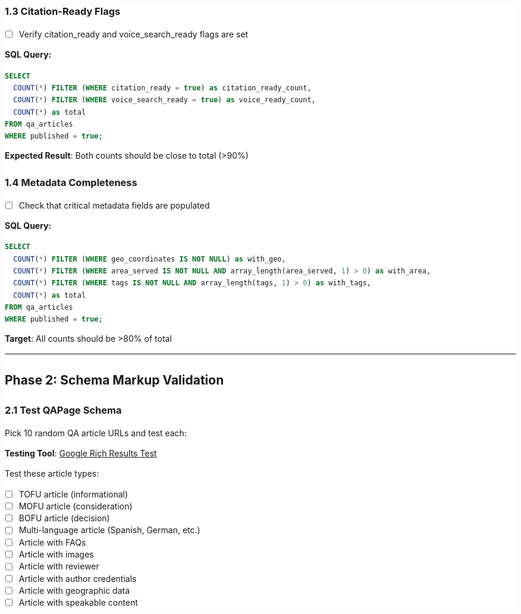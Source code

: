 ### 1.3 Citation-Ready Flags
- [ ] Verify citation_ready and voice_search_ready flags are set

**SQL Query:**
```sql
SELECT 
  COUNT(*) FILTER (WHERE citation_ready = true) as citation_ready_count,
  COUNT(*) FILTER (WHERE voice_search_ready = true) as voice_ready_count,
  COUNT(*) as total
FROM qa_articles 
WHERE published = true;
```

**Expected Result**: Both counts should be close to total (>90%)

### 1.4 Metadata Completeness
- [ ] Check that critical metadata fields are populated

**SQL Query:**
```sql
SELECT 
  COUNT(*) FILTER (WHERE geo_coordinates IS NOT NULL) as with_geo,
  COUNT(*) FILTER (WHERE area_served IS NOT NULL AND array_length(area_served, 1) > 0) as with_area,
  COUNT(*) FILTER (WHERE tags IS NOT NULL AND array_length(tags, 1) > 0) as with_tags,
  COUNT(*) as total
FROM qa_articles 
WHERE published = true;
```

**Target**: All counts should be >80% of total

---

## Phase 2: Schema Markup Validation

### 2.1 Test QAPage Schema
Pick 10 random QA article URLs and test each:

**Testing Tool**: [Google Rich Results Test](https://search.google.com/test/rich-results)

Test these article types:
- [ ] TOFU article (informational)
- [ ] MOFU article (consideration)
- [ ] BOFU article (decision)
- [ ] Multi-language article (Spanish, German, etc.)
- [ ] Article with FAQs
- [ ] Article with images
- [ ] Article with reviewer
- [ ] Article with author credentials
- [ ] Article with geographic data
- [ ] Article with speakable content
